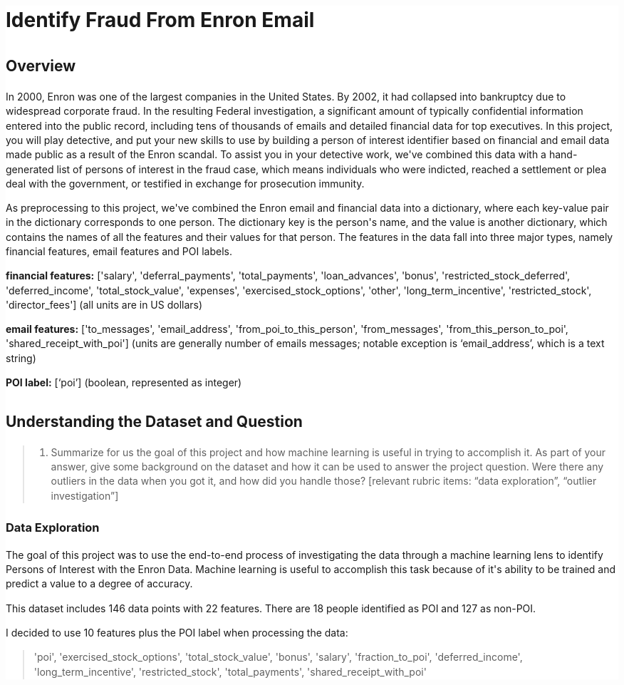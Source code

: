 
# Identify Fraud From Enron Email

## Overview
In 2000, Enron was one of the largest companies in the United States. By 2002, it had collapsed into bankruptcy due to widespread corporate fraud. In the resulting Federal investigation, a significant amount of typically confidential information entered into the public record, including tens of thousands of emails and detailed financial data for top executives. In this project, you will play detective, and put your new skills to use by building a person of interest identifier based on financial and email data made public as a result of the Enron scandal. To assist you in your detective work, we've combined this data with a hand-generated list of persons of interest in the fraud case, which means individuals who were indicted, reached a settlement or plea deal with the government, or testified in exchange for prosecution immunity.

As preprocessing to this project, we've combined the Enron email and financial data into a dictionary, where each key-value pair in the dictionary corresponds to one person. The dictionary key is the person's name, and the value is another dictionary, which contains the names of all the features and their values for that person. The features in the data fall into three major types, namely financial features, email features and POI labels.

**financial features:** ['salary', 'deferral_payments', 'total_payments', 'loan_advances', 'bonus', 'restricted_stock_deferred', 'deferred_income', 'total_stock_value', 'expenses', 'exercised_stock_options', 'other', 'long_term_incentive', 'restricted_stock', 'director_fees'] (all units are in US dollars)

**email features:** ['to_messages', 'email_address', 'from_poi_to_this_person', 'from_messages', 'from_this_person_to_poi', 'shared_receipt_with_poi'] (units are generally number of emails messages; notable exception is ‘email_address’, which is a text string)

**POI label:** [‘poi’] (boolean, represented as integer)


## Understanding the Dataset and Question

>1. Summarize for us the goal of this project and how machine learning is useful in trying to accomplish it. As part of your answer, give some background on the dataset and how it can be used to answer the project question. Were there any outliers in the data when you got it, and how did you handle those?  [relevant rubric items: “data exploration”, “outlier investigation”]

### Data Exploration
The goal of this project was to use the end-to-end process of investigating the data through a machine learning lens to identify Persons of Interest with the Enron Data. Machine learning is useful to accomplish this task because of it's ability to be trained and predict a value to a degree of accuracy.

This dataset includes 146 data points with 22 features. There are 18 people identified as POI and 127 as non-POI.

I decided to use 10 features plus the POI label when processing the data:
>'poi', 'exercised_stock_options', 'total_stock_value', 'bonus', 'salary', 'fraction_to_poi', 'deferred_income', 'long_term_incentive', 'restricted_stock', 'total_payments', 'shared_receipt_with_poi'
